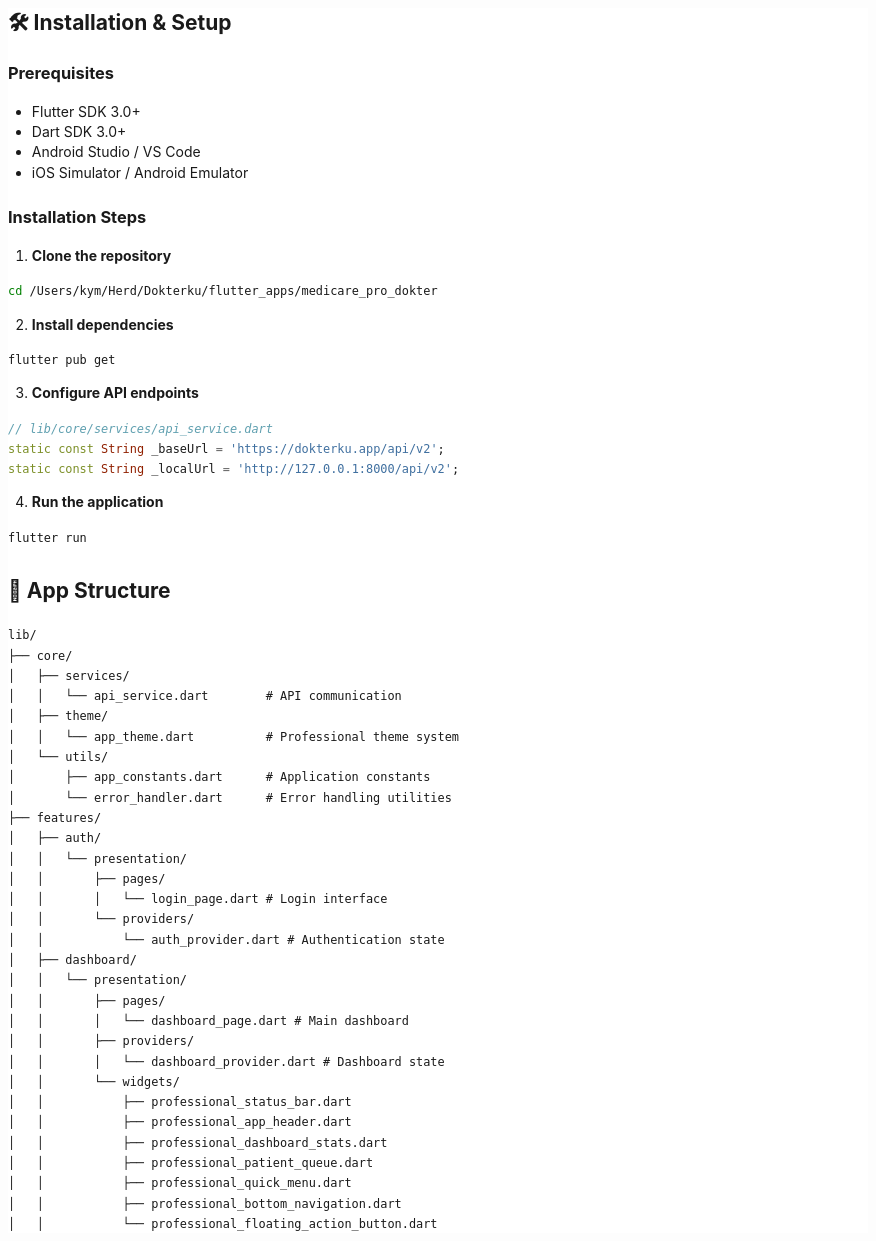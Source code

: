 ## 🛠️ **Installation & Setup**

### **Prerequisites**
- Flutter SDK 3.0+
- Dart SDK 3.0+
- Android Studio / VS Code
- iOS Simulator / Android Emulator

### **Installation Steps**

1. **Clone the repository**
```bash
cd /Users/kym/Herd/Dokterku/flutter_apps/medicare_pro_dokter
```

2. **Install dependencies**
```bash
flutter pub get
```

3. **Configure API endpoints**
```dart
// lib/core/services/api_service.dart
static const String _baseUrl = 'https://dokterku.app/api/v2';
static const String _localUrl = 'http://127.0.0.1:8000/api/v2';
```

4. **Run the application**
```bash
flutter run
```

## 📱 **App Structure**

```
lib/
├── core/
│   ├── services/
│   │   └── api_service.dart        # API communication
│   ├── theme/
│   │   └── app_theme.dart          # Professional theme system
│   └── utils/
│       ├── app_constants.dart      # Application constants
│       └── error_handler.dart      # Error handling utilities
├── features/
│   ├── auth/
│   │   └── presentation/
│   │       ├── pages/
│   │       │   └── login_page.dart # Login interface
│   │       └── providers/
│   │           └── auth_provider.dart # Authentication state
│   ├── dashboard/
│   │   └── presentation/
│   │       ├── pages/
│   │       │   └── dashboard_page.dart # Main dashboard
│   │       ├── providers/
│   │       │   └── dashboard_provider.dart # Dashboard state
│   │       └── widgets/
│   │           ├── professional_status_bar.dart
│   │           ├── professional_app_header.dart
│   │           ├── professional_dashboard_stats.dart
│   │           ├── professional_patient_queue.dart
│   │           ├── professional_quick_menu.dart
│   │           ├── professional_bottom_navigation.dart
│   │           └── professional_floating_action_button.dart
```